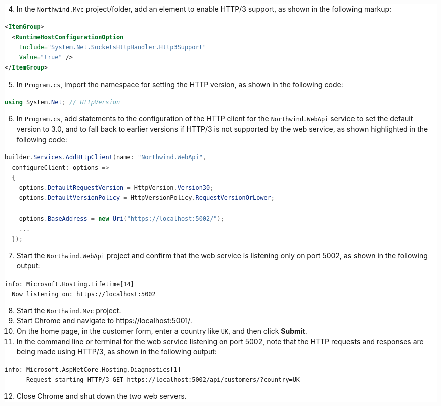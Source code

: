 4.	In the `Northwind.Mvc` project/folder, add an element to enable HTTP/3 support, as shown in the following markup:

```xml
<ItemGroup>
  <RuntimeHostConfigurationOption 
    Include="System.Net.SocketsHttpHandler.Http3Support"
    Value="true" />
</ItemGroup>
```

5.	In `Program.cs`, import the namespace for setting the HTTP version, as shown in the following code:

```cs
using System.Net; // HttpVersion
```

6.	In `Program.cs`, add statements to the configuration of the HTTP client for the `Northwind.WebApi` service to set the default version to 3.0, and to fall back to earlier versions if HTTP/3 is not supported by the web service, as shown highlighted in the following code:

```cs
builder.Services.AddHttpClient(name: "Northwind.WebApi",
  configureClient: options =>
  {
    options.DefaultRequestVersion = HttpVersion.Version30;
    options.DefaultVersionPolicy = HttpVersionPolicy.RequestVersionOrLower;

    options.BaseAddress = new Uri("https://localhost:5002/");
    ...
  });
```

7.	Start the `Northwind.WebApi` project and confirm that the web service is listening only on port 5002, as shown in the following output:

```
info: Microsoft.Hosting.Lifetime[14]
  Now listening on: https://localhost:5002
```

8.	Start the `Northwind.Mvc` project.
9.	Start Chrome and navigate to https://localhost:5001/.
10.	On the home page, in the customer form, enter a country like `UK`, and then click **Submit**.
11.	In the command line or terminal for the web service listening on port 5002, note that the HTTP requests and responses are being made using HTTP/3, as shown in the following output:

```
info: Microsoft.AspNetCore.Hosting.Diagnostics[1]
      Request starting HTTP/3 GET https://localhost:5002/api/customers/?country=UK - -
```

12.	Close Chrome and shut down the two web servers.
